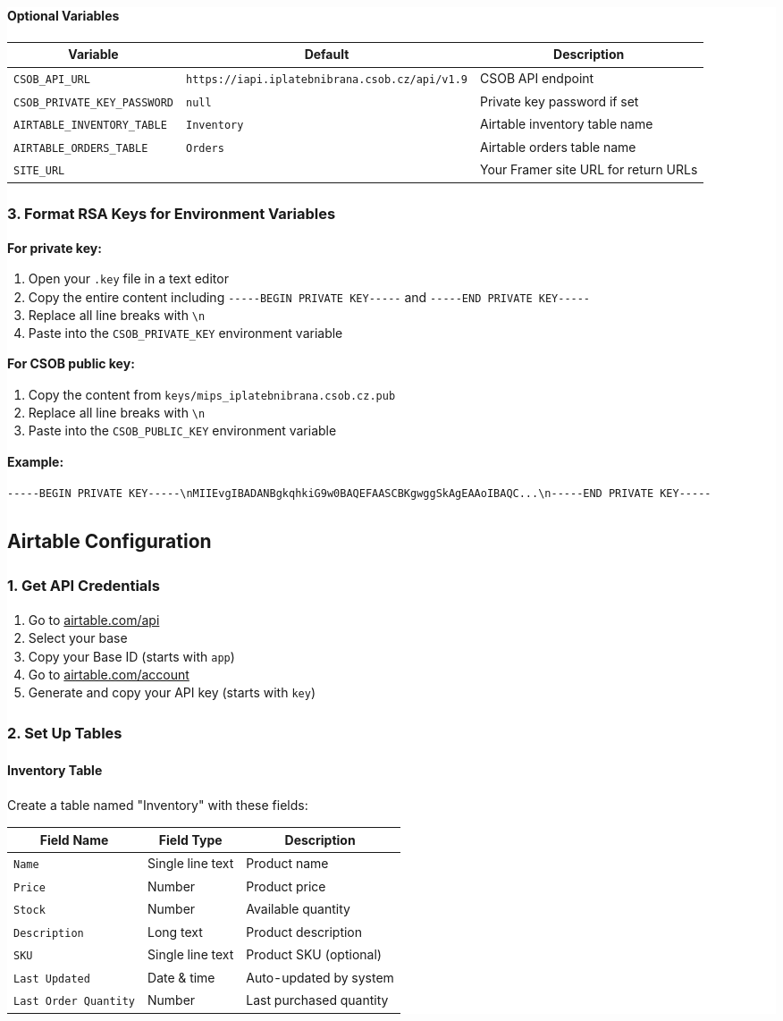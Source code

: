 #### Optional Variables

| Variable | Default | Description |
|----------|---------|-------------|
| `CSOB_API_URL` | `https://iapi.iplatebnibrana.csob.cz/api/v1.9` | CSOB API endpoint |
| `CSOB_PRIVATE_KEY_PASSWORD` | `null` | Private key password if set |
| `AIRTABLE_INVENTORY_TABLE` | `Inventory` | Airtable inventory table name |
| `AIRTABLE_ORDERS_TABLE` | `Orders` | Airtable orders table name |
| `SITE_URL` | | Your Framer site URL for return URLs |

### 3. Format RSA Keys for Environment Variables

**For private key:**
1. Open your `.key` file in a text editor
2. Copy the entire content including `-----BEGIN PRIVATE KEY-----` and `-----END PRIVATE KEY-----`
3. Replace all line breaks with `\n`
4. Paste into the `CSOB_PRIVATE_KEY` environment variable

**For CSOB public key:**
1. Copy the content from `keys/mips_iplatebnibrana.csob.cz.pub`
2. Replace all line breaks with `\n`
3. Paste into the `CSOB_PUBLIC_KEY` environment variable

**Example:**
```
-----BEGIN PRIVATE KEY-----\nMIIEvgIBADANBgkqhkiG9w0BAQEFAASCBKgwggSkAgEAAoIBAQC...\n-----END PRIVATE KEY-----
```

## Airtable Configuration

### 1. Get API Credentials

1. Go to [airtable.com/api](https://airtable.com/api)
2. Select your base
3. Copy your Base ID (starts with `app`)
4. Go to [airtable.com/account](https://airtable.com/account)
5. Generate and copy your API key (starts with `key`)

### 2. Set Up Tables

#### Inventory Table

Create a table named "Inventory" with these fields:

| Field Name | Field Type | Description |
|------------|------------|-------------|
| `Name` | Single line text | Product name |
| `Price` | Number | Product price |
| `Stock` | Number | Available quantity |
| `Description` | Long text | Product description |
| `SKU` | Single line text | Product SKU (optional) |
| `Last Updated` | Date & time | Auto-updated by system |
| `Last Order Quantity` | Number | Last purchased quantity |
